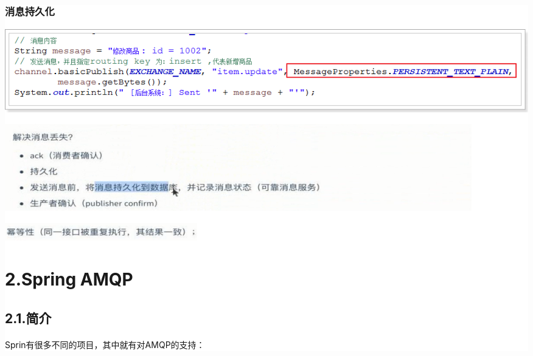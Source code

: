 ### 消息持久化

![1527088984029](assets/1527088984029.png)



![1557390728561](assets/1557390728561.png)

  ![1557414052157](assets/1557414052157.png)





# 2.Spring AMQP

## 2.1.简介

Sprin有很多不同的项目，其中就有对AMQP的支持：
